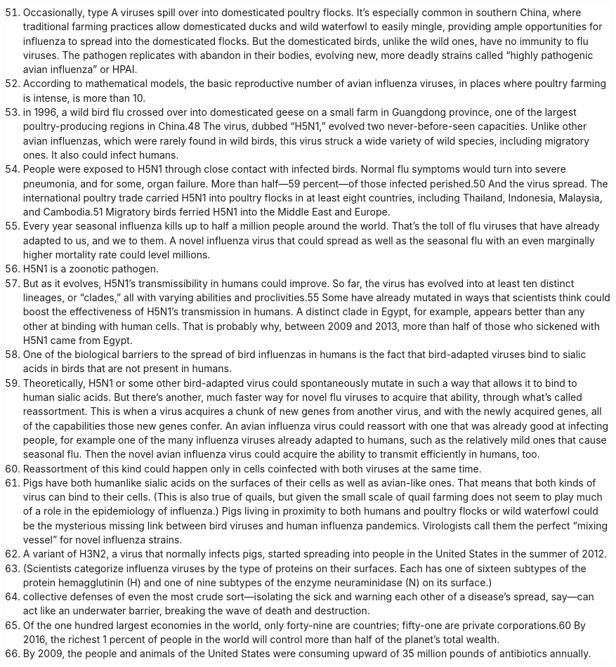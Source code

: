 51. Occasionally, type A viruses spill over into domesticated poultry flocks. It’s especially common in southern China, where traditional farming practices allow domesticated ducks and wild waterfowl to easily mingle, providing ample opportunities for influenza to spread into the domesticated flocks. But the domesticated birds, unlike the wild ones, have no immunity to flu viruses. The pathogen replicates with abandon in their bodies, evolving new, more deadly strains called “highly pathogenic avian influenza” or HPAI.
52. According to mathematical models, the basic reproductive number of avian influenza viruses, in places where poultry farming is intense, is more than 10.
53. in 1996, a wild bird flu crossed over into domesticated geese on a small farm in Guangdong province, one of the largest poultry-producing regions in China.48 The virus, dubbed “H5N1,” evolved two never-before-seen capacities. Unlike other avian influenzas, which were rarely found in wild birds, this virus struck a wide variety of wild species, including migratory ones. It also could infect humans.
54. People were exposed to H5N1 through close contact with infected birds. Normal flu symptoms would turn into severe pneumonia, and for some, organ failure. More than half—59 percent—of those infected perished.50 And the virus spread. The international poultry trade carried H5N1 into poultry flocks in at least eight countries, including Thailand, Indonesia, Malaysia, and Cambodia.51 Migratory birds ferried H5N1 into the Middle East and Europe.
55. Every year seasonal influenza kills up to half a million people around the world. That’s the toll of flu viruses that have already adapted to us, and we to them. A novel influenza virus that could spread as well as the seasonal flu with an even marginally higher mortality rate could level millions.
56. H5N1 is a zoonotic pathogen.
57. But as it evolves, H5N1’s transmissibility in humans could improve. So far, the virus has evolved into at least ten distinct lineages, or “clades,” all with varying abilities and proclivities.55 Some have already mutated in ways that scientists think could boost the effectiveness of H5N1’s transmission in humans. A distinct clade in Egypt, for example, appears better than any other at binding with human cells. That is probably why, between 2009 and 2013, more than half of those who sickened with H5N1 came from Egypt.
58. One of the biological barriers to the spread of bird influenzas in humans is the fact that bird-adapted viruses bind to sialic acids in birds that are not present in humans.
59. Theoretically, H5N1 or some other bird-adapted virus could spontaneously mutate in such a way that allows it to bind to human sialic acids. But there’s another, much faster way for novel flu viruses to acquire that ability, through what’s called reassortment. This is when a virus acquires a chunk of new genes from another virus, and with the newly acquired genes, all of the capabilities those new genes confer. An avian influenza virus could reassort with one that was already good at infecting people, for example one of the many influenza viruses already adapted to humans, such as the relatively mild ones that cause seasonal flu. Then the novel avian influenza virus could acquire the ability to transmit efficiently in humans, too.
60. Reassortment of this kind could happen only in cells coinfected with both viruses at the same time.
61. Pigs have both humanlike sialic acids on the surfaces of their cells as well as avian-like ones. That means that both kinds of virus can bind to their cells. (This is also true of quails, but given the small scale of quail farming does not seem to play much of a role in the epidemiology of influenza.) Pigs living in proximity to both humans and poultry flocks or wild waterfowl could be the mysterious missing link between bird viruses and human influenza pandemics. Virologists call them the perfect “mixing vessel” for novel influenza strains.
62. A variant of H3N2, a virus that normally infects pigs, started spreading into people in the United States in the summer of 2012.
63. (Scientists categorize influenza viruses by the type of proteins on their surfaces. Each has one of sixteen subtypes of the protein hemagglutinin (H) and one of nine subtypes of the enzyme neuraminidase (N) on its surface.)
64. collective defenses of even the most crude sort—isolating the sick and warning each other of a disease’s spread, say—can act like an underwater barrier, breaking the wave of death and destruction.
65. Of the one hundred largest economies in the world, only forty-nine are countries; fifty-one are private corporations.60 By 2016, the richest 1 percent of people in the world will control more than half of the planet’s total wealth.
66. By 2009, the people and animals of the United States were consuming upward of 35 million pounds of antibiotics annually.